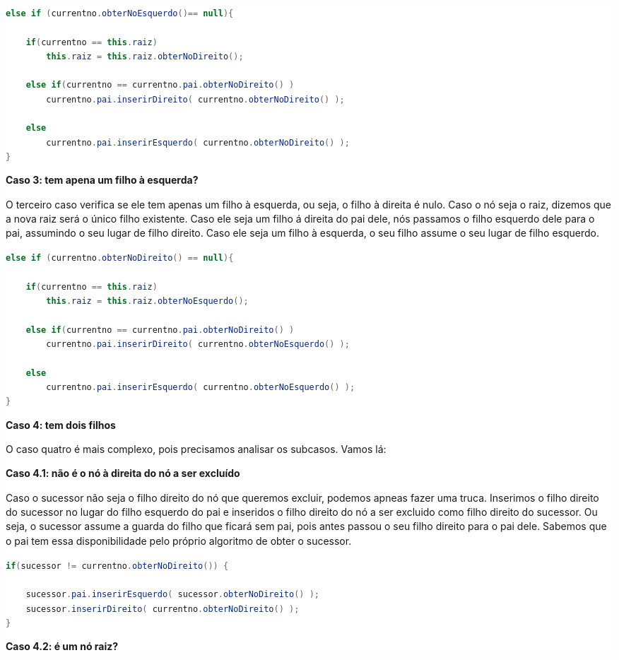 
```java
else if (currentno.obterNoEsquerdo()== null){
	
	if(currentno == this.raiz)
		this.raiz = this.raiz.obterNoDireito();
	
	else if(currentno == currentno.pai.obterNoDireito() )
		currentno.pai.inserirDireito( currentno.obterNoDireito() );
	
	else 
		currentno.pai.inserirEsquerdo( currentno.obterNoDireito() );	
}
```

**Caso 3: tem apena um filho à esquerda?** 

O terceiro caso verifica se ele tem apenas um filho à esquerda, ou seja, o filho à direita é nulo. Caso o nó seja o raiz, dizemos que a nova raiz será o único filho existente. Caso ele seja um filho á direita do pai dele, nós passamos o filho esquerdo dele para o pai, assumindo o seu lugar de filho direito. Caso ele seja um filho à esquerda, o seu filho assume o seu lugar de filho esquerdo. 

```java
else if (currentno.obterNoDireito() == null){
	
	if(currentno == this.raiz)
		this.raiz = this.raiz.obterNoEsquerdo();
	
	else if(currentno == currentno.pai.obterNoDireito() )
		currentno.pai.inserirDireito( currentno.obterNoEsquerdo() );
	
	else 
		currentno.pai.inserirEsquerdo( currentno.obterNoEsquerdo() );
}
```

**Caso 4: tem dois filhos** 

O caso quatro é mais complexo, pois precisamos analisar os subcasos. Vamos lá:

**Caso 4.1: não é o nó à direita do nó a ser excluído**

Caso o sucessor não seja o filho direito do nó que queremos excluir, podemos apneas fazer uma truca. Inserimos o filho direito do sucessor no lugar do filho esquerdo do pai e inseridos o filho direito do nó a ser excluido como filho direito do sucessor. Ou seja, o sucessor assume a guarda do filho que ficará sem pai, pois antes passou o seu filho direito para o pai dele. Sabemos que o pai tem essa disponibilidade pelo próprio algoritmo de obter o sucessor. 

```java
if(sucessor != currentno.obterNoDireito()) {
	
	sucessor.pai.inserirEsquerdo( sucessor.obterNoDireito() );
	sucessor.inserirDireito( currentno.obterNoDireito() );
}
```

**Caso 4.2:  é um nó raiz?**

